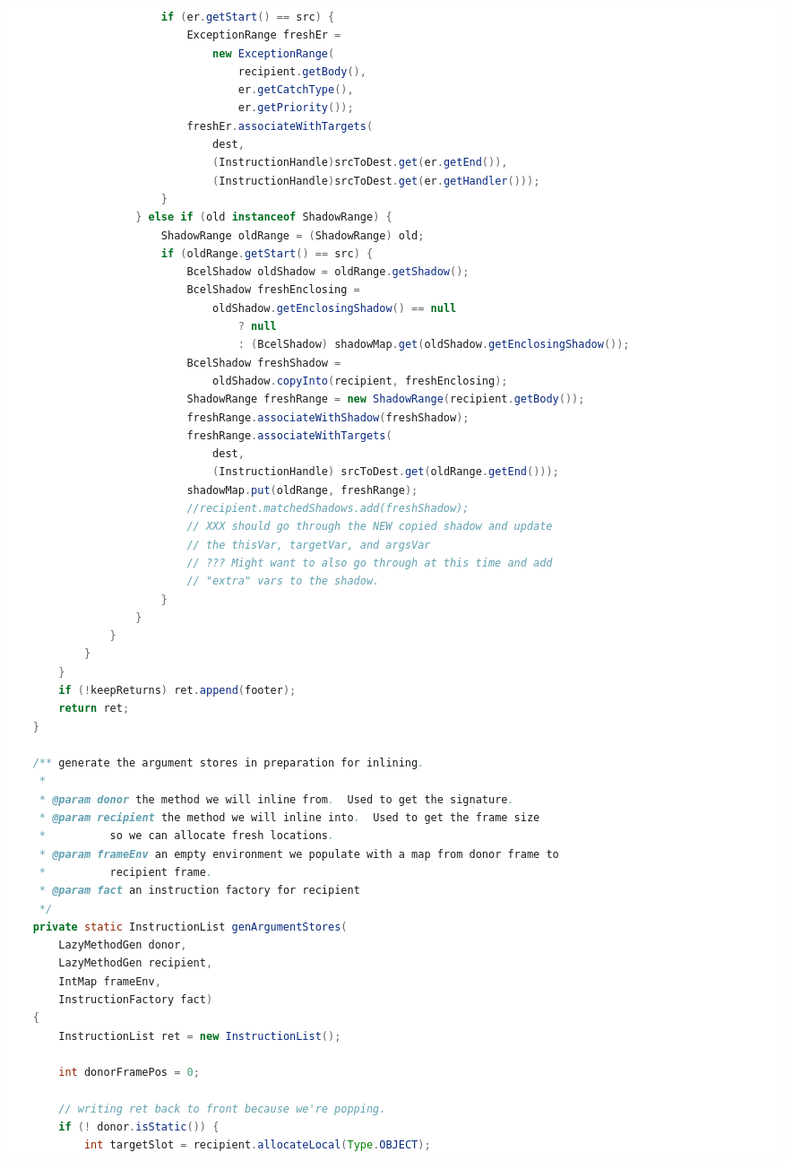 ```java
	                	if (er.getStart() == src) {
	                		ExceptionRange freshEr =
	                			new ExceptionRange(
	                				recipient.getBody(),
	                				er.getCatchType(),
	                				er.getPriority());
	                		freshEr.associateWithTargets(
								dest,
								(InstructionHandle)srcToDest.get(er.getEnd()),
								(InstructionHandle)srcToDest.get(er.getHandler()));
	                	}
					} else if (old instanceof ShadowRange) {
						ShadowRange oldRange = (ShadowRange) old;
						if (oldRange.getStart() == src) {
							BcelShadow oldShadow = oldRange.getShadow();
							BcelShadow freshEnclosing =
								oldShadow.getEnclosingShadow() == null
									? null
									: (BcelShadow) shadowMap.get(oldShadow.getEnclosingShadow());
							BcelShadow freshShadow =
								oldShadow.copyInto(recipient, freshEnclosing);
							ShadowRange freshRange = new ShadowRange(recipient.getBody());
							freshRange.associateWithShadow(freshShadow);
							freshRange.associateWithTargets(
								dest,
								(InstructionHandle) srcToDest.get(oldRange.getEnd()));
							shadowMap.put(oldRange, freshRange);
							//recipient.matchedShadows.add(freshShadow);
							// XXX should go through the NEW copied shadow and update
							// the thisVar, targetVar, and argsVar
							// ??? Might want to also go through at this time and add
							// "extra" vars to the shadow. 
						}
					}
	            }
	        }			
		}
		if (!keepReturns) ret.append(footer);
		return ret;
	}

	/** generate the argument stores in preparation for inlining.
	 * 
	 * @param donor the method we will inline from.  Used to get the signature.
	 * @param recipient the method we will inline into.  Used to get the frame size 
	 * 			so we can allocate fresh locations.
	 * @param frameEnv an empty environment we populate with a map from donor frame to
	 * 			recipient frame.
	 * @param fact an instruction factory for recipient
	 */
	private static InstructionList genArgumentStores(
		LazyMethodGen donor,
		LazyMethodGen recipient,
		IntMap frameEnv,
		InstructionFactory fact) 
	{
		InstructionList ret = new InstructionList();

		int donorFramePos = 0;

		// writing ret back to front because we're popping. 
		if (! donor.isStatic()) {
			int targetSlot = recipient.allocateLocal(Type.OBJECT);
```